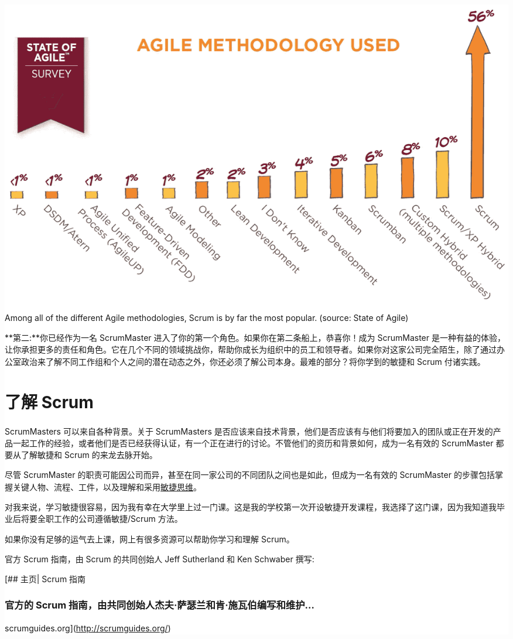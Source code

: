 ![](img/5046b475750dd410af4842683d281db9.png)

Among all of the different Agile methodologies, Scrum is by far the most popular. (source: State of Agile)

**第二:**你已经作为一名 ScrumMaster 进入了你的第一个角色。如果你在第二条船上，恭喜你！成为 ScrumMaster 是一种有益的体验，让你承担更多的责任和角色。它在几个不同的领域挑战你，帮助你成长为组织中的员工和领导者。如果你对这家公司完全陌生，除了通过办公室政治来了解不同工作组和个人之间的潜在动态之外，你还必须了解公司本身。最难的部分？将你学到的敏捷和 Scrum 付诸实践。

# 了解 Scrum

ScrumMasters 可以来自各种背景。关于 ScrumMasters 是否应该来自技术背景，他们是否应该有与他们将要加入的团队或正在开发的产品一起工作的经验，或者他们是否已经获得认证，有一个正在进行的讨论。不管他们的资历和背景如何，成为一名有效的 ScrumMaster 都要从了解敏捷和 Scrum 的来龙去脉开始。

尽管 ScrumMaster 的职责可能因公司而异，甚至在同一家公司的不同团队之间也是如此，但成为一名有效的 ScrumMaster 的步骤包括掌握关键人物、流程、工件，以及理解和采用[敏捷思维](https://www.agileconnection.com/article/what-does-it-mean-have-agile-mindset)。

对我来说，学习敏捷很容易，因为我有幸在大学里上过一门课。这是我的学校第一次开设敏捷开发课程，我选择了这门课，因为我知道我毕业后将要全职工作的公司遵循敏捷/Scrum 方法。

如果你没有足够的运气去上课，网上有很多资源可以帮助你学习和理解 Scrum。

官方 Scrum 指南，由 Scrum 的共同创始人 Jeff Sutherland 和 Ken Schwaber 撰写:

[](http://scrumguides.org/) [## 主页| Scrum 指南

### 官方的 Scrum 指南，由共同创始人杰夫·萨瑟兰和肯·施瓦伯编写和维护…

scrumguides.org](http://scrumguides.org/) 
